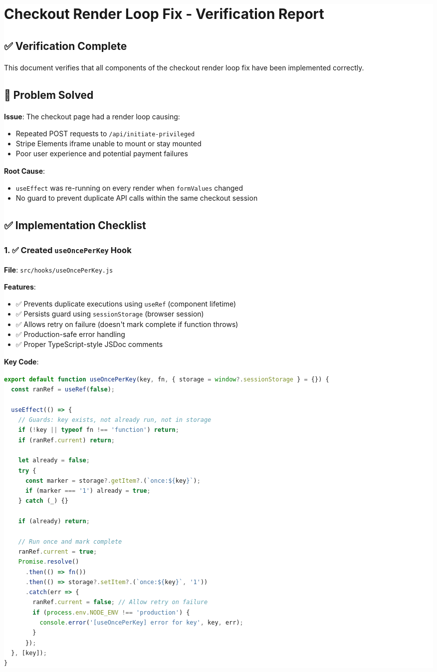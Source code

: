 # Checkout Render Loop Fix - Verification Report

## ✅ Verification Complete

This document verifies that all components of the checkout render loop fix have been implemented correctly.

## 🎯 Problem Solved

**Issue**: The checkout page had a render loop causing:
- Repeated POST requests to `/api/initiate-privileged`
- Stripe Elements iframe unable to mount or stay mounted
- Poor user experience and potential payment failures

**Root Cause**: 
- `useEffect` was re-running on every render when `formValues` changed
- No guard to prevent duplicate API calls within the same checkout session

## ✅ Implementation Checklist

### 1. ✅ Created `useOncePerKey` Hook
**File**: `src/hooks/useOncePerKey.js`

**Features**:
- ✅ Prevents duplicate executions using `useRef` (component lifetime)
- ✅ Persists guard using `sessionStorage` (browser session)
- ✅ Allows retry on failure (doesn't mark complete if function throws)
- ✅ Production-safe error handling
- ✅ Proper TypeScript-style JSDoc comments

**Key Code**:
```javascript
export default function useOncePerKey(key, fn, { storage = window?.sessionStorage } = {}) {
  const ranRef = useRef(false);
  
  useEffect(() => {
    // Guards: key exists, not already run, not in storage
    if (!key || typeof fn !== 'function') return;
    if (ranRef.current) return;
    
    let already = false;
    try {
      const marker = storage?.getItem?.(`once:${key}`);
      if (marker === '1') already = true;
    } catch (_) {}
    
    if (already) return;
    
    // Run once and mark complete
    ranRef.current = true;
    Promise.resolve()
      .then(() => fn())
      .then(() => storage?.setItem?.(`once:${key}`, '1'))
      .catch(err => {
        ranRef.current = false; // Allow retry on failure
        if (process.env.NODE_ENV !== 'production') {
          console.error('[useOncePerKey] error for key', key, err);
        }
      });
  }, [key]);
}
```
